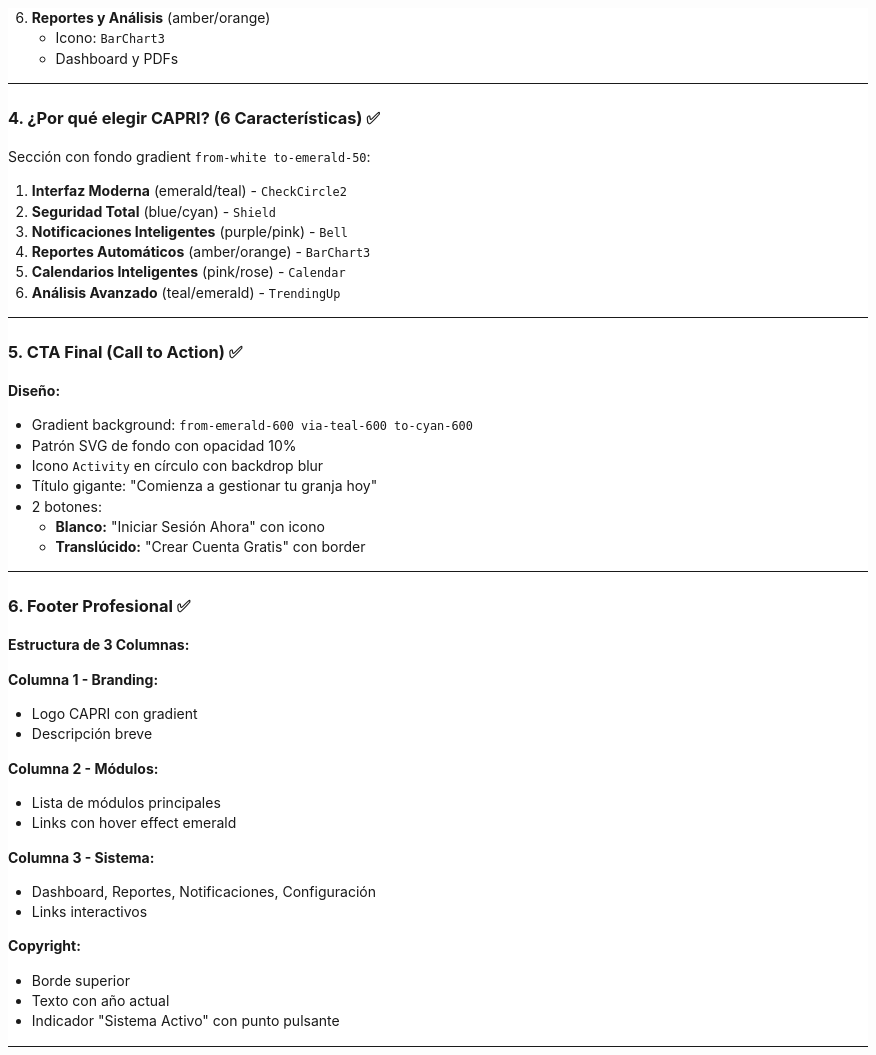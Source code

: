 6. **Reportes y Análisis** (amber/orange)
   - Icono: `BarChart3`
   - Dashboard y PDFs

---

### 4. **¿Por qué elegir CAPRI? (6 Características)** ✅

Sección con fondo gradient `from-white to-emerald-50`:

1. **Interfaz Moderna** (emerald/teal) - `CheckCircle2`
2. **Seguridad Total** (blue/cyan) - `Shield`
3. **Notificaciones Inteligentes** (purple/pink) - `Bell`
4. **Reportes Automáticos** (amber/orange) - `BarChart3`
5. **Calendarios Inteligentes** (pink/rose) - `Calendar`
6. **Análisis Avanzado** (teal/emerald) - `TrendingUp`

---

### 5. **CTA Final (Call to Action)** ✅

**Diseño:**
- Gradient background: `from-emerald-600 via-teal-600 to-cyan-600`
- Patrón SVG de fondo con opacidad 10%
- Icono `Activity` en círculo con backdrop blur
- Título gigante: "Comienza a gestionar tu granja hoy"
- 2 botones:
  - **Blanco:** "Iniciar Sesión Ahora" con icono
  - **Translúcido:** "Crear Cuenta Gratis" con border

---

### 6. **Footer Profesional** ✅

**Estructura de 3 Columnas:**

**Columna 1 - Branding:**
- Logo CAPRI con gradient
- Descripción breve

**Columna 2 - Módulos:**
- Lista de módulos principales
- Links con hover effect emerald

**Columna 3 - Sistema:**
- Dashboard, Reportes, Notificaciones, Configuración
- Links interactivos

**Copyright:**
- Borde superior
- Texto con año actual
- Indicador "Sistema Activo" con punto pulsante

---

